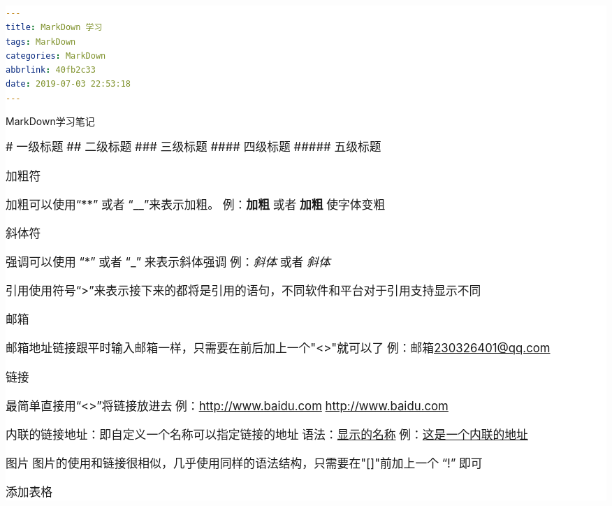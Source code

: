 ```yaml
---
title: MarkDown 学习
tags: MarkDown
categories: MarkDown
abbrlink: 40fb2c33
date: 2019-07-03 22:53:18
---
```

MarkDown学习笔记

<big>
# 一级标题
## 二级标题
### 三级标题
#### 四级标题
##### 五级标题




加粗符

加粗可以使用“**” 或者 “__”来表示加粗。
例：**加粗**  或者 __加粗__ 使字体变粗

斜体符

强调可以使用 “*” 或者 “_” 来表示斜体强调
例：*斜体* 或者 _斜体_ 

引用使用符号“>”来表示接下来的都将是引用的语句，不同软件和平台对于引用支持显示不同


邮箱

邮箱地址链接跟平时输入邮箱一样，只需要在前后加上一个"<>"就可以了
例：邮箱<230326401@qq.com>
       


链接

最简单直接用“<>”将链接放进去
例：<http://www.baidu.com>
http://www.baidu.com

内联的链接地址：即自定义一个名称可以指定链接的地址
语法：[显示的名称](具体的链接地址)
例：[这是一个内联的地址](http://www.baidu.com) 

图片
图片的使用和链接很相似，几乎使用同样的语法结构，只需要在"[]"前加上一个 “!” 即可

添加表格
